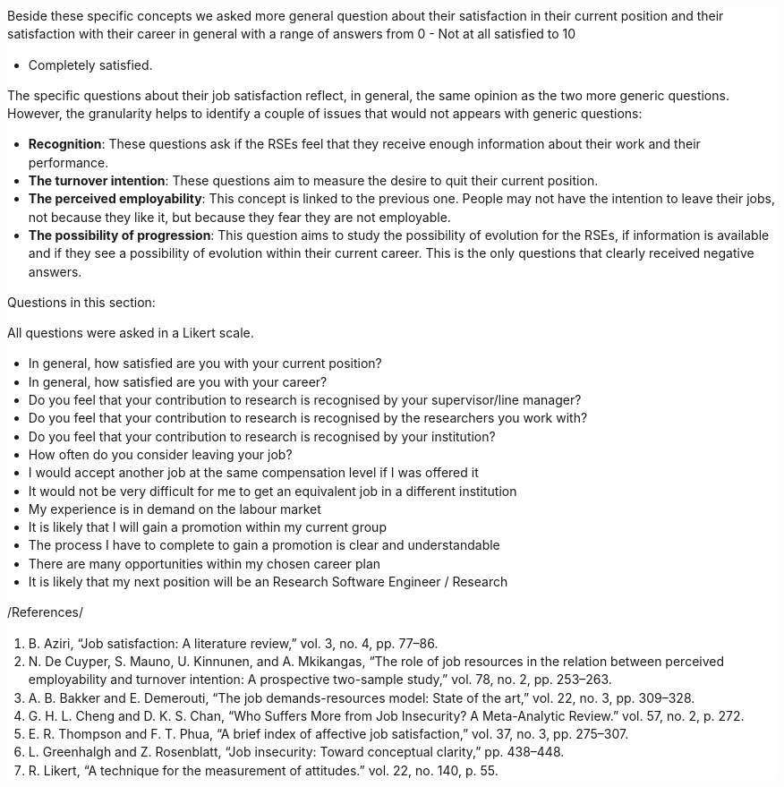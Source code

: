 Beside these specific concepts we asked more general question about their
satisfaction in their current position and their satisfaction with their career
in general with a range of answers from 0 - Not at all satisfied to 10
- Completely satisfied.

The specific questions about their job satisfaction reflect, in general, the
same opinion as the two more generic questions. However, the granularity helps
to identify a couple of issues that would not appears with generic questions:

* **Recognition**: These questions ask if the RSEs feel that they receive
  enough information about their work and their performance.
* **The turnover intention**: These questions aim to measure the desire to quit
  their current position.
* **The perceived employability**: This concept is linked to the previous one.
  People may not have the intention to leave their jobs, not because they like
  it, but because they fear they are not employable.
* **The possibility of progression**: This question aims to study the
  possibility of evolution for the RSEs, if information is available and if
  they see a possibility of evolution within their current career. This is the
  only questions that clearly received negative answers.

Questions in this section:

All questions were asked in a Likert scale.

* In general, how satisfied are you with your current position?
* In general, how satisfied are you with your career?
* Do you feel that your contribution to research is recognised by your supervisor/line manager?
* Do you feel that your contribution to research is recognised by the researchers you work with?
* Do you feel that your contribution to research is recognised by your institution?
* How often do you consider leaving your job?
* I would accept another job at the same compensation level if I was offered it
* It would not be very difficult for me to get an equivalent job in a different institution
* My experience is in demand on the labour market
* It is likely that I will gain a promotion within my current group
* The process I have to complete to gain a promotion is clear and understandable
* There are many opportunities within my chosen career plan
* It is likely that my next position will be an Research Software Engineer / Research

/References/

1. B. Aziri, “Job satisfaction: A literature review,” vol. 3, no. 4, pp. 77–86.
2. N. De Cuyper, S. Mauno, U. Kinnunen, and A. Mkikangas, “The role of job resources in the relation
   between perceived employability and turnover intention: A prospective two-sample study,” vol. 78, no. 2, pp. 253–263.
3. A. B. Bakker and E. Demerouti, “The job demands-resources model: State of the art,” vol. 22, no. 3, pp. 309–328.
4. G. H. L. Cheng and D. K. S. Chan, “Who Suffers More from Job Insecurity? A Meta-Analytic Review.” vol. 57, no. 2, p. 272.
5. E. R. Thompson and F. T. Phua, “A brief index of affective job satisfaction,” vol. 37, no. 3, pp. 275–307.
6. L. Greenhalgh and Z. Rosenblatt, “Job insecurity: Toward conceptual clarity,” pp. 438–448.
7. R. Likert, “A technique for the measurement of attitudes.” vol. 22, no. 140, p. 55.
